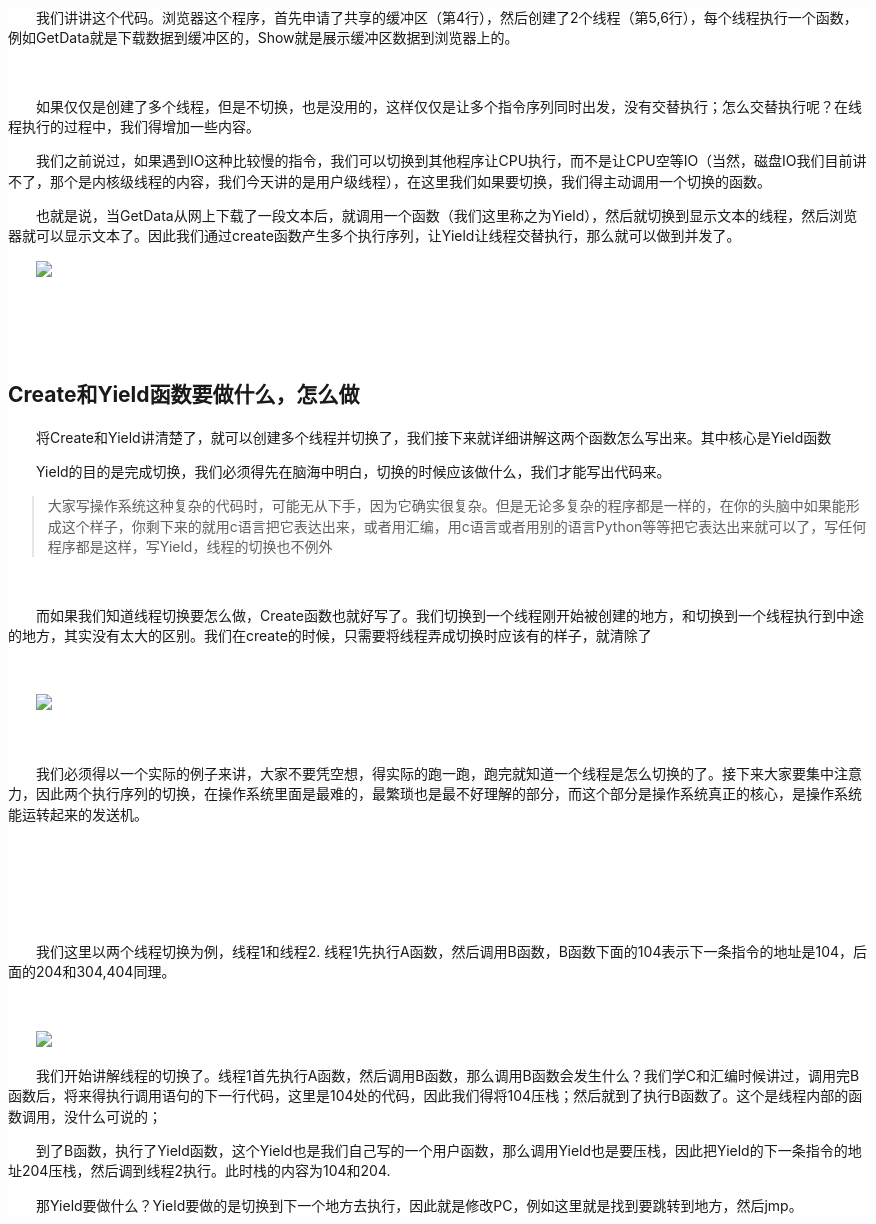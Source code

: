 　　我们讲讲这个代码。浏览器这个程序，首先申请了共享的缓冲区（第4行），然后创建了2个线程（第5,6行），每个线程执行一个函数，例如GetData就是下载数据到缓冲区的，Show就是展示缓冲区数据到浏览器上的。

　　‍

　　如果仅仅是创建了多个线程，但是不切换，也是没用的，这样仅仅是让多个指令序列同时出发，没有交替执行；怎么交替执行呢？在线程执行的过程中，我们得增加一些内容。

　　我们之前说过，如果遇到IO这种比较慢的指令，我们可以切换到其他程序让CPU执行，而不是让CPU空等IO（当然，磁盘IO我们目前讲不了，那个是内核级线程的内容，我们今天讲的是用户级线程），在这里我们如果要切换，我们得主动调用一个切换的函数。

　　也就是说，当GetData从网上下载了一段文本后，就调用一个函数（我们这里称之为Yield），然后就切换到显示文本的线程，然后浏览器就可以显示文本了。因此我们通过create函数产生多个执行序列，让Yield让线程交替执行，那么就可以做到并发了。

　　​![](https://image.peterjxl.com/blog/image-20221106175243-iq9zmso.png)​

　　‍

　　‍

## Create和Yield函数要做什么，怎么做

　　将Create和Yield讲清楚了，就可以创建多个线程并切换了，我们接下来就详细讲解这两个函数怎么写出来。其中核心是Yield函数

　　Yield的目的是完成切换，我们必须得先在脑海中明白，切换的时候应该做什么，我们才能写出代码来。

> 大家写操作系统这种复杂的代码时，可能无从下手，因为它确实很复杂。但是无论多复杂的程序都是一样的，在你的头脑中如果能形成这个样子，‍‍你剩下来的就用c语言把它表达出来，或者用汇编，用c语言或者用别的语言Python等等把它表达出来就可以了，‍‍写任何程序都是这样，写Yield，线程的切换也不例外

　　‍

　　而如果我们知道线程切换要怎么做，Create函数也就好写了。我们切换到一个线程刚开始被创建的地方，和切换到一个线程执行到中途的地方，其实没有太大的区别。我们在create的时候，只需要将线程弄成切换时应该有的样子，就清除了

　　‍

　　​![](https://image.peterjxl.com/blog/image-20221106175637-6egiufo.png)​

　　‍

　　我们必须得以一个实际的例子来讲，大家不要凭空想，得实际的跑一跑，跑完就知道一个线程是怎么切换的了。接下来大家要集中注意力，因此两个执行序列的切换，在操作系统里面是最难的，最繁琐也是最不好理解的部分，而这个部分是操作系统真正的核心，是操作系统能运转起来的发送机。

　　‍

　　‍

　　‍

　　我们这里以两个线程切换为例，线程1和线程2.  线程1先执行A函数，然后调用B函数，B函数下面的104表示下一条指令的地址是104，后面的204和304,404同理。

　　‍

　　​![](https://image.peterjxl.com/blog/image-20221106180030-ra0h10e.png)​

　　我们开始讲解线程的切换了。线程1首先执行A函数，然后调用B函数，那么调用B函数会发生什么？我们学C和汇编时候讲过，调用完B函数后，将来得执行调用语句的下一行代码，这里是104处的代码，因此我们得将104压栈；然后就到了执行B函数了。这个是线程内部的函数调用，没什么可说的；

　　到了B函数，执行了Yield函数，这个Yield也是我们自己写的一个用户函数，那么调用Yield也是要压栈，因此把Yield的下一条指令的地址204压栈，然后调到线程2执行。此时栈的内容为104和204.

　　那Yield要做什么？Yield要做的是切换到下一个地方去执行，因此就是修改PC，例如这里就是找到要跳转到地方，然后jmp。
